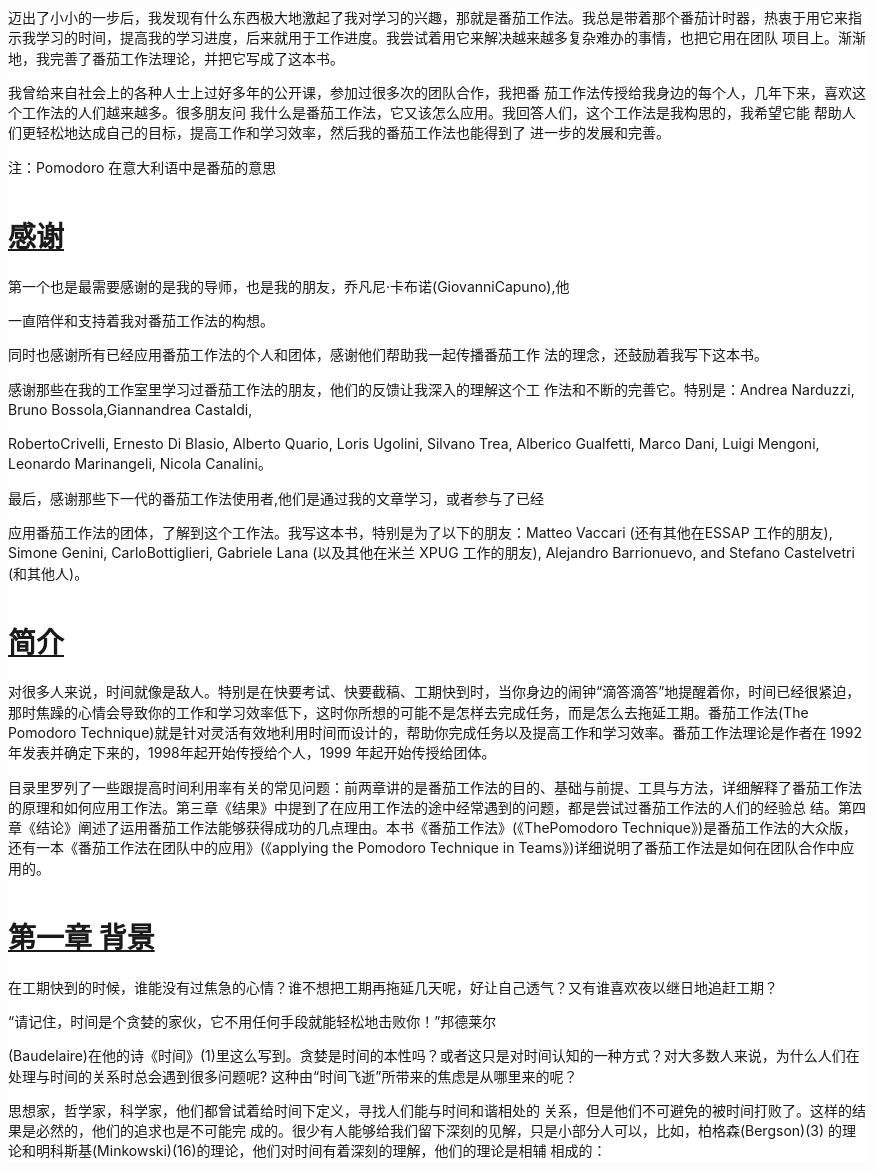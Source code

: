 迈出了小小的一步后，我发现有什么东西极大地激起了我对学习的兴趣，那就是番茄工作法。我总是带着那个番茄计时器，热衷于用它来指示我学习的时间，提高我的学习进度，后来就用于工作进度。我尝试着用它来解决越来越多复杂难办的事情，也把它用在团队    项目上。渐渐地，我完善了番茄工作法理论，并把它写成了这本书。

我曾给来自社会上的各种人士上过好多年的公开课，参加过很多次的团队合作，我把番    茄工作法传授给我身边的每个人，几年下来，喜欢这个工作法的人们越来越多。很多朋友问    我什么是番茄工作法，它又该怎么应用。我回答人们，这个工作法是我构思的，我希望它能    帮助人们更轻松地达成自己的目标，提高工作和学习效率，然后我的番茄工作法也能得到了    进一步的发展和完善。



注：Pomodoro 在意大利语中是番茄的意思





# [感谢	](http://\l "_TOC_250059")



第一个也是最需要感谢的是我的导师，也是我的朋友，乔凡尼·卡布诺(GiovanniCapuno),他

一直陪伴和支持着我对番茄工作法的构想。

同时也感谢所有已经应用番茄工作法的个人和团体，感谢他们帮助我一起传播番茄工作    法的理念，还鼓励着我写下这本书。

感谢那些在我的工作室里学习过番茄工作法的朋友，他们的反馈让我深入的理解这个工    作法和不断的完善它。特别是：Andrea Narduzzi, Bruno Bossola,Giannandrea Castaldi, 

RobertoCrivelli, Ernesto Di Blasio, Alberto Quario, Loris Ugolini, Silvano Trea, Alberico Gualfetti, Marco Dani, Luigi Mengoni, Leonardo Marinangeli, Nicola Canalini。

最后，感谢那些下一代的番茄工作法使用者,他们是通过我的文章学习，或者参与了已经

应用番茄工作法的团体，了解到这个工作法。我写这本书，特别是为了以下的朋友：Matteo Vaccari (还有其他在ESSAP 工作的朋友), Simone Genini, CarloBottiglieri, Gabriele Lana (以及其他在米兰 XPUG 工作的朋友), Alejandro Barrionuevo, and Stefano Castelvetri (和其他人)。





# [简介	](http://\l "_TOC_250058")



对很多人来说，时间就像是敌人。特别是在快要考试、快要截稿、工期快到时，当你身边的闹钟“滴答滴答”地提醒着你，时间已经很紧迫，那时焦躁的心情会导致你的工作和学习效率低下，这时你所想的可能不是怎样去完成任务，而是怎么去拖延工期。番茄工作法(The Pomodoro   Technique)就是针对灵活有效地利用时间而设计的，帮助你完成任务以及提高工作和学习效率。番茄工作法理论是作者在 1992 年发表并确定下来的，1998年起开始传授给个人，1999 年起开始传授给团体。

目录里罗列了一些跟提高时间利用率有关的常见问题：前两章讲的是番茄工作法的目的、基础与前提、工具与方法，详细解释了番茄工作法的原理和如何应用工作法。第三章《结果》中提到了在应用工作法的途中经常遇到的问题，都是尝试过番茄工作法的人们的经验总      结。第四章《结论》阐述了运用番茄工作法能够获得成功的几点理由。本书《番茄工作法》(《ThePomodoro Technique》)是番茄工作法的大众版，还有一本《番茄工作法在团队中的应用》(《applying the Pomodoro Technique in Teams》)详细说明了番茄工作法是如何在团队合作中应用的。

# [第一章	背景	](http://\l "_TOC_250057")

在工期快到的时候，谁能没有过焦急的心情？谁不想把工期再拖延几天呢，好让自己透气？又有谁喜欢夜以继日地追赶工期？

“请记住，时间是个贪婪的家伙，它不用任何手段就能轻松地击败你！”邦德莱尔

(Baudelaire)在他的诗《时间》(1)里这么写到。贪婪是时间的本性吗？或者这只是对时间认知的一种方式？对大多数人来说，为什么人们在处理与时间的关系时总会遇到很多问题呢? 这种由“时间飞逝”所带来的焦虑是从哪里来的呢？

思想家，哲学家，科学家，他们都曾试着给时间下定义，寻找人们能与时间和谐相处的    关系，但是他们不可避免的被时间打败了。这样的结果是必然的，他们的追求也是不可能完    成的。很少有人能够给我们留下深刻的见解，只是小部分人可以，比如，柏格森(Bergson)(3)    的理论和明科斯基(Minkowski)(16)的理论，他们对时间有着深刻的理解，他们的理论是相辅    相成的：
